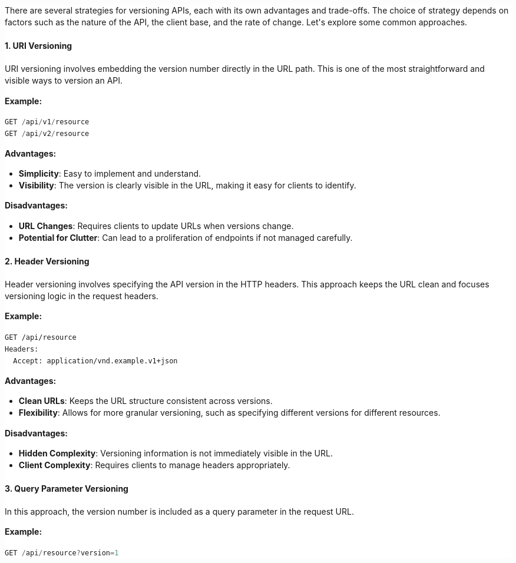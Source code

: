 There are several strategies for versioning APIs, each with its own advantages and trade-offs. The choice of strategy depends on factors such as the nature of the API, the client base, and the rate of change. Let's explore some common approaches.

#### 1. URI Versioning

URI versioning involves embedding the version number directly in the URL path. This is one of the most straightforward and visible ways to version an API.

**Example:**

```scala
GET /api/v1/resource
GET /api/v2/resource
```

**Advantages:**

- **Simplicity**: Easy to implement and understand.
- **Visibility**: The version is clearly visible in the URL, making it easy for clients to identify.

**Disadvantages:**

- **URL Changes**: Requires clients to update URLs when versions change.
- **Potential for Clutter**: Can lead to a proliferation of endpoints if not managed carefully.

#### 2. Header Versioning

Header versioning involves specifying the API version in the HTTP headers. This approach keeps the URL clean and focuses versioning logic in the request headers.

**Example:**

```http
GET /api/resource
Headers: 
  Accept: application/vnd.example.v1+json
```

**Advantages:**

- **Clean URLs**: Keeps the URL structure consistent across versions.
- **Flexibility**: Allows for more granular versioning, such as specifying different versions for different resources.

**Disadvantages:**

- **Hidden Complexity**: Versioning information is not immediately visible in the URL.
- **Client Complexity**: Requires clients to manage headers appropriately.

#### 3. Query Parameter Versioning

In this approach, the version number is included as a query parameter in the request URL.

**Example:**

```scala
GET /api/resource?version=1
```
